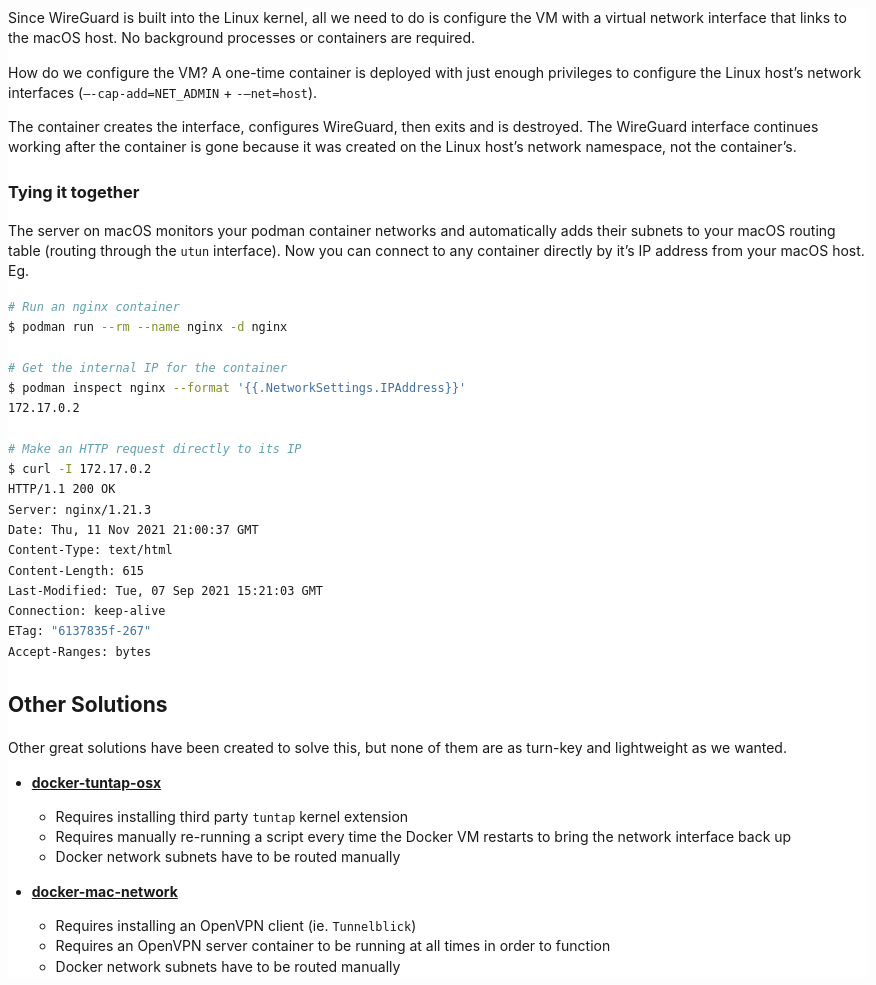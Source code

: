 Since WireGuard is built into the Linux kernel, all we need to do is configure the VM with a virtual network interface that links to the macOS host. No background processes or containers are required.

How do we configure the VM? A one-time container is deployed with just enough privileges to configure the Linux host’s network interfaces (`—-cap-add=NET_ADMIN` + `-—net=host`).

The container creates the interface, configures WireGuard, then exits and is destroyed. The WireGuard interface continues working after the container is gone because it was created on the Linux host’s network namespace, not the container’s.

### Tying it together

The server on macOS monitors your podman container networks and automatically adds their subnets to your macOS routing table (routing through the `utun` interface). Now you can connect to any container directly by it’s IP address from your macOS host. Eg.

```bash
# Run an nginx container
$ podman run --rm --name nginx -d nginx

# Get the internal IP for the container
$ podman inspect nginx --format '{{.NetworkSettings.IPAddress}}'
172.17.0.2

# Make an HTTP request directly to its IP
$ curl -I 172.17.0.2
HTTP/1.1 200 OK
Server: nginx/1.21.3
Date: Thu, 11 Nov 2021 21:00:37 GMT
Content-Type: text/html
Content-Length: 615
Last-Modified: Tue, 07 Sep 2021 15:21:03 GMT
Connection: keep-alive
ETag: "6137835f-267"
Accept-Ranges: bytes
```

## Other Solutions

Other great solutions have been created to solve this, but none of them are as turn-key and lightweight as we wanted.

- **[docker-tuntap-osx](https://github.com/AlmirKadric-Published/docker-tuntap-osx)**

  - Requires installing third party `tuntap` kernel extension
  - Requires manually re-running a script every time the Docker VM restarts to bring the network interface back up
  - Docker network subnets have to be routed manually

- **[docker-mac-network](https://github.com/wojas/docker-mac-network)**

  - Requires installing an OpenVPN client (ie. `Tunnelblick`)
  - Requires an OpenVPN server container to be running at all times in order to function
  - Docker network subnets have to be routed manually
